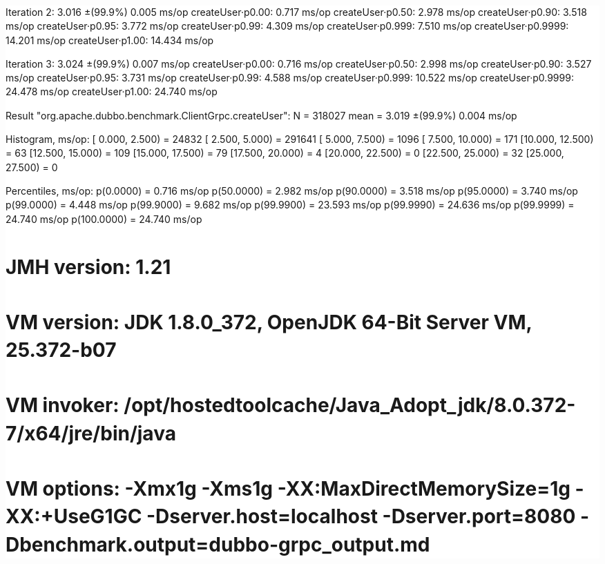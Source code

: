 Iteration   2: 3.016 ±(99.9%) 0.005 ms/op
                 createUser·p0.00:   0.717 ms/op
                 createUser·p0.50:   2.978 ms/op
                 createUser·p0.90:   3.518 ms/op
                 createUser·p0.95:   3.772 ms/op
                 createUser·p0.99:   4.309 ms/op
                 createUser·p0.999:  7.510 ms/op
                 createUser·p0.9999: 14.201 ms/op
                 createUser·p1.00:   14.434 ms/op

Iteration   3: 3.024 ±(99.9%) 0.007 ms/op
                 createUser·p0.00:   0.716 ms/op
                 createUser·p0.50:   2.998 ms/op
                 createUser·p0.90:   3.527 ms/op
                 createUser·p0.95:   3.731 ms/op
                 createUser·p0.99:   4.588 ms/op
                 createUser·p0.999:  10.522 ms/op
                 createUser·p0.9999: 24.478 ms/op
                 createUser·p1.00:   24.740 ms/op



Result "org.apache.dubbo.benchmark.ClientGrpc.createUser":
  N = 318027
  mean =      3.019 ±(99.9%) 0.004 ms/op

  Histogram, ms/op:
    [ 0.000,  2.500) = 24832 
    [ 2.500,  5.000) = 291641 
    [ 5.000,  7.500) = 1096 
    [ 7.500, 10.000) = 171 
    [10.000, 12.500) = 63 
    [12.500, 15.000) = 109 
    [15.000, 17.500) = 79 
    [17.500, 20.000) = 4 
    [20.000, 22.500) = 0 
    [22.500, 25.000) = 32 
    [25.000, 27.500) = 0 

  Percentiles, ms/op:
      p(0.0000) =      0.716 ms/op
     p(50.0000) =      2.982 ms/op
     p(90.0000) =      3.518 ms/op
     p(95.0000) =      3.740 ms/op
     p(99.0000) =      4.448 ms/op
     p(99.9000) =      9.682 ms/op
     p(99.9900) =     23.593 ms/op
     p(99.9990) =     24.636 ms/op
     p(99.9999) =     24.740 ms/op
    p(100.0000) =     24.740 ms/op


# JMH version: 1.21
# VM version: JDK 1.8.0_372, OpenJDK 64-Bit Server VM, 25.372-b07
# VM invoker: /opt/hostedtoolcache/Java_Adopt_jdk/8.0.372-7/x64/jre/bin/java
# VM options: -Xmx1g -Xms1g -XX:MaxDirectMemorySize=1g -XX:+UseG1GC -Dserver.host=localhost -Dserver.port=8080 -Dbenchmark.output=dubbo-grpc_output.md